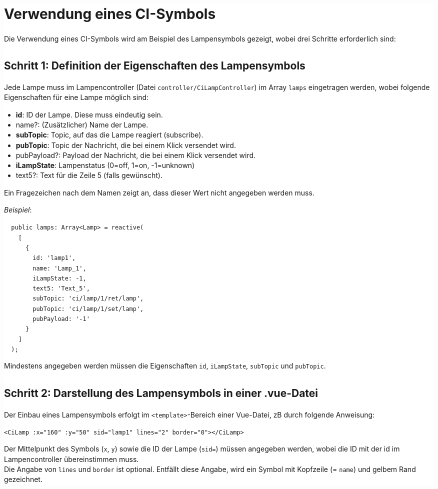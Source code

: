 # Verwendung eines CI-Symbols
Die Verwendung eines CI-Symbols wird am Beispiel des Lampensymbols gezeigt, wobei drei Schritte erforderlich sind:   

<a name="define-properties"></a>   

## Schritt 1: Definition der Eigenschaften des Lampensymbols
Jede Lampe muss im Lampencontroller (Datei `controller/CiLampController`) im Array `lamps` eingetragen werden, wobei folgende Eigenschaften f&uuml;r eine Lampe möglich sind:   

* __id__: ID der Lampe. Diese muss eindeutig sein.
* name?: (Zusätzlicher) Name der Lampe.
* __subTopic__: Topic, auf das die Lampe reagiert (subscribe).
* __pubTopic__: Topic der Nachricht, die bei einem Klick versendet wird.
* pubPayload?: Payload der Nachricht, die bei einem Klick versendet wird.
* __iLampState__: Lampenstatus (0=off, 1=on, -1=unknown) 
* text5?: Text f&uuml;r die Zeile 5 (falls gew&uuml;nscht).

Ein Fragezeichen nach dem Namen zeigt an, dass dieser Wert nicht angegeben werden muss.   

_Beispiel_:   
```   
  public lamps: Array<Lamp> = reactive(
    [
      {
        id: 'lamp1',
        name: 'Lamp_1',
        iLampState: -1,
        text5: 'Text_5',
        subTopic: 'ci/lamp/1/ret/lamp',
        pubTopic: 'ci/lamp/1/set/lamp',
        pubPayload: '-1'
      }
    ]
  );
```   
Mindestens angegeben werden m&uuml;ssen die Eigenschaften `id`, `iLampState`, `subTopic` und `pubTopic`.   

## Schritt 2: Darstellung des Lampensymbols in einer .vue-Datei
Der Einbau eines Lampensymbols erfolgt im `<template>`-Bereich einer Vue-Datei, zB durch folgende Anweisung:

`<CiLamp :x="160" :y="50" sid="lamp1" lines="2" border="0"></CiLamp>`   

Der Mittelpunkt des Symbols (`x`, `y`) sowie die ID der Lampe (`sid=`) m&uuml;ssen angegeben werden, wobei die ID mit der id im Lampencontroller &uuml;bereinstimmen muss.   
Die Angabe von `lines` und `border` ist optional. Entfällt diese Angabe, wird ein Symbol mit Kopfzeile (= `name`) und gelbem Rand gezeichnet.   
